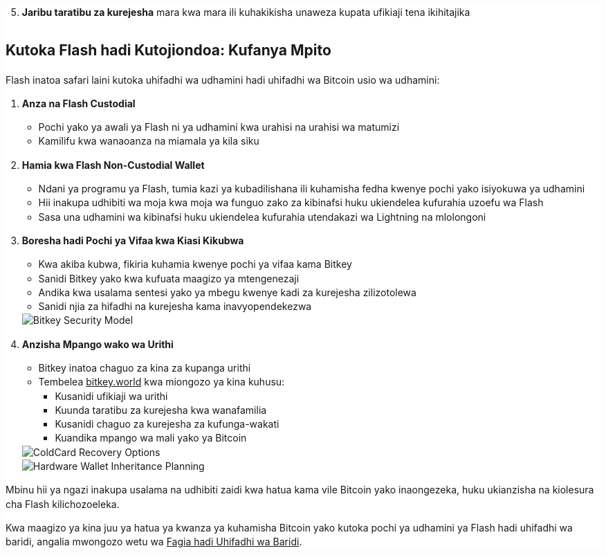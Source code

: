 5. **Jaribu taratibu za kurejesha** mara kwa mara ili kuhakikisha unaweza kupata ufikiaji tena ikihitajika

## Kutoka Flash hadi Kutojiondoa: Kufanya Mpito

Flash inatoa safari laini kutoka uhifadhi wa udhamini hadi uhifadhi wa Bitcoin usio wa udhamini:

1. **Anza na Flash Custodial**
   - Pochi yako ya awali ya Flash ni ya udhamini kwa urahisi na urahisi wa matumizi
   - Kamilifu kwa wanaoanza na miamala ya kila siku

2. **Hamia kwa Flash Non-Custodial Wallet**
   - Ndani ya programu ya Flash, tumia kazi ya kubadilishana ili kuhamisha fedha kwenye pochi yako isiyokuwa ya udhamini
   - Hii inakupa udhibiti wa moja kwa moja wa funguo zako za kibinafsi huku ukiendelea kufurahia uzoefu wa Flash
   - Sasa una udhamini wa kibinafsi huku ukiendelea kufurahia utendakazi wa Lightning na mlolongoni

3. **Boresha hadi Pochi ya Vifaa kwa Kiasi Kikubwa**
   - Kwa akiba kubwa, fikiria kuhamia kwenye pochi ya vifaa kama Bitkey
   - Sanidi Bitkey yako kwa kufuata maagizo ya mtengenezaji
   - Andika kwa usalama sentesi yako ya mbegu kwenye kadi za kurejesha zilizotolewa
   - Sanidi njia za hifadhi na kurejesha kama inavyopendekezwa

   <div class="flex justify-center my-6">
     <div class="w-48 h-48 flex items-center justify-center rounded-lg shadow-md overflow-hidden bg-white p-3">
       <img src="/images/badges/webp/bitkey2.webp" alt="Bitkey Security Model" style="width: 180px; height: auto;" />
     </div>
   </div>

4. **Anzisha Mpango wako wa Urithi**
   - Bitkey inatoa chaguo za kina za kupanga urithi
   - Tembelea [bitkey.world](https://bitkey.world) kwa miongozo ya kina kuhusu:
     - Kusanidi ufikiaji wa urithi
     - Kuunda taratibu za kurejesha kwa wanafamilia
     - Kusanidi chaguo za kurejesha za kufunga-wakati
     - Kuandika mpango wa mali yako ya Bitcoin

   <div class="flex flex-wrap justify-center gap-6 my-6">
     <div class="w-56 h-56 flex items-center justify-center rounded-lg shadow-md overflow-hidden bg-white p-3">
       <img src="/images/badges/png/coldcard.png" alt="ColdCard Recovery Options" style="width: 210px; height: auto;" />
     </div>
     <div class="w-56 h-56 flex items-center justify-center rounded-lg shadow-md overflow-hidden bg-white p-3">
       <img src="/images/badges/webp/bitkey2.webp" alt="Hardware Wallet Inheritance Planning" style="width: 210px; height: auto;" />
     </div>
   </div>

Mbinu hii ya ngazi inakupa usalama na udhibiti zaidi kwa hatua kama vile Bitcoin yako inaongezeka, huku ukianzisha na kiolesura cha Flash kilichozoeleka.

Kwa maagizo ya kina juu ya hatua ya kwanza ya kuhamisha Bitcoin yako kutoka pochi ya udhamini ya Flash hadi uhifadhi wa baridi, angalia mwongozo wetu wa [Fagia hadi Uhifadhi wa Baridi](guides/sweep-to-cold-storage).